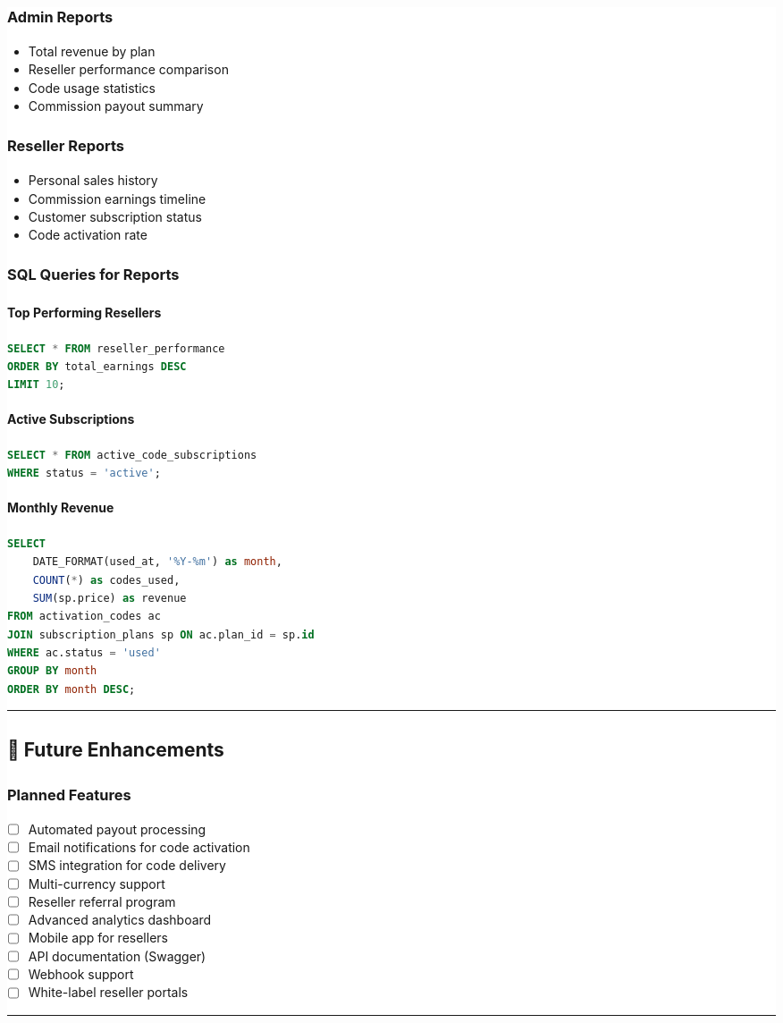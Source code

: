 ### Admin Reports
- Total revenue by plan
- Reseller performance comparison
- Code usage statistics
- Commission payout summary

### Reseller Reports
- Personal sales history
- Commission earnings timeline
- Customer subscription status
- Code activation rate

### SQL Queries for Reports

#### Top Performing Resellers
```sql
SELECT * FROM reseller_performance 
ORDER BY total_earnings DESC 
LIMIT 10;
```

#### Active Subscriptions
```sql
SELECT * FROM active_code_subscriptions 
WHERE status = 'active';
```

#### Monthly Revenue
```sql
SELECT 
    DATE_FORMAT(used_at, '%Y-%m') as month,
    COUNT(*) as codes_used,
    SUM(sp.price) as revenue
FROM activation_codes ac
JOIN subscription_plans sp ON ac.plan_id = sp.id
WHERE ac.status = 'used'
GROUP BY month
ORDER BY month DESC;
```

---

## 🎯 Future Enhancements

### Planned Features
- [ ] Automated payout processing
- [ ] Email notifications for code activation
- [ ] SMS integration for code delivery
- [ ] Multi-currency support
- [ ] Reseller referral program
- [ ] Advanced analytics dashboard
- [ ] Mobile app for resellers
- [ ] API documentation (Swagger)
- [ ] Webhook support
- [ ] White-label reseller portals

---